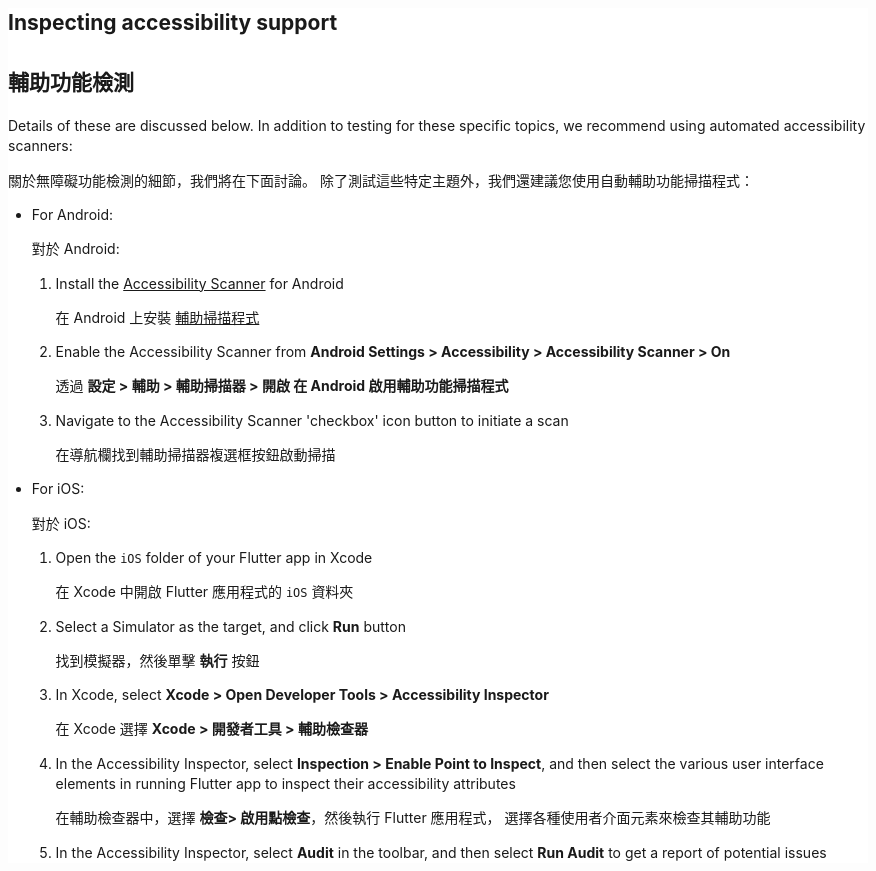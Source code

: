 ## Inspecting accessibility support

## 輔助功能檢測

Details of these are discussed below.
In addition to testing for these specific topics,
we recommend using automated accessibility scanners:

關於無障礙功能檢測的細節，我們將在下面討論。
除了測試這些特定主題外，我們還建議您使用自動輔助功能掃描程式：

  * For Android:

    對於 Android:

    1. Install the [Accessibility Scanner][] for Android

       在 Android 上安裝 [輔助掃描程式][Accessibility Scanner]

    1. Enable the Accessibility Scanner from
       **Android Settings > Accessibility >
       Accessibility Scanner > On**

       透過 **設定 > 輔助 > 輔助掃描器 > 開啟 在 Android 啟用輔助功能掃描程式**

    1. Navigate to the Accessibility Scanner 'checkbox'
       icon button to initiate a scan

       在導航欄找到輔助掃描器複選框按鈕啟動掃描

  * For iOS:

    對於 iOS:

    1. Open the `iOS` folder of your Flutter app in Xcode

       在 Xcode 中開啟 Flutter 應用程式的 `iOS` 資料夾

    1. Select a Simulator as the target, and click **Run** button

       找到模擬器，然後單擊 **執行** 按鈕

    1. In Xcode, select
       **Xcode > Open Developer Tools > Accessibility Inspector**

       在  Xcode 選擇 **Xcode > 開發者工具 > 輔助檢查器**

    1. In the Accessibility Inspector,
       select **Inspection > Enable Point to Inspect**,
       and then select the various user interface elements in running
       Flutter app to inspect their accessibility attributes

       在輔助檢查器中，選擇 **檢查> 啟用點檢查**，然後執行 Flutter 應用程式，
       選擇各種使用者介面元素來檢查其輔助功能

    1. In the Accessibility Inspector,
       select **Audit** in the toolbar, and then
       select **Run Audit** to get a report of potential issues


[輔助掃描程式]: https://play.google.com/store/apps/details?id=com.google.android.apps.accessibility.auditor&hl=en
[CRPD]: https://www.un.org/development/desa/disabilities/convention-on-the-rights-of-persons-with-disabilities/article-9-accessibility.html
[A deep dive into Flutter's accessibility widgets]: {{site.medium}}/flutter-community/a-deep-dive-into-flutters-accessibility-widgets-eb0ef9455bc
[Accessibility Scanner]: https://play.google.com/store/apps/details?id=com.google.android.apps.accessibility.auditor&hl=en
[**Large fonts**]: #large-fonts
[**Screen readers**]: #screen-readers
[Semantics in Flutter]: https://www.didierboelens.com/2018/07/semantics/
[`Semantics` widget]: {{site.api}}/flutter/widgets/Semantics-class.html
[**Sufficient contrast**]: #sufficient-contrast
[TalkBack]: https://support.google.com/accessibility/android/answer/6283677?hl=en
[W3C recommends]: https://www.w3.org/TR/UNDERSTANDING-WCAG20/visual-audio-contrast-contrast.html
[VoiceOver]: https://www.apple.com/lae/accessibility/iphone/vision/
[video demo]: {{site.youtube-site}}/watch?v=A6Sx0lBP8PI
[file a bug report]: https://goo.gle/flutter_web_issue